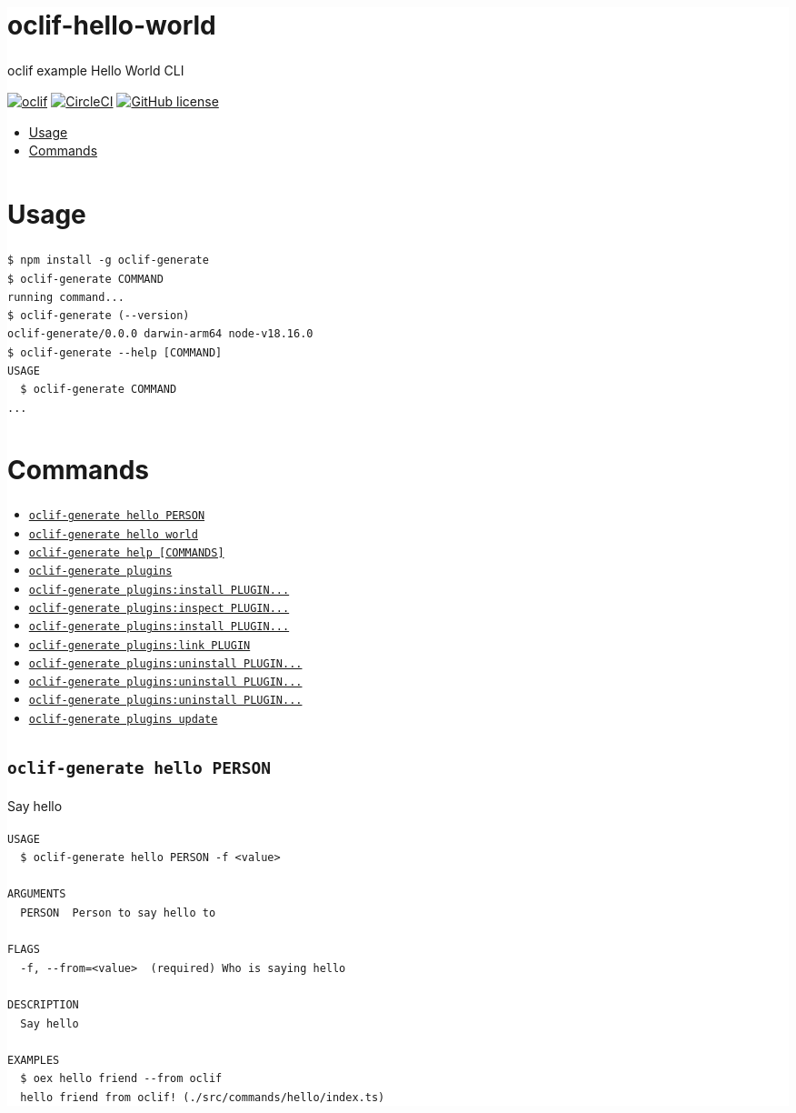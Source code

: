 oclif-hello-world
=================

oclif example Hello World CLI

[![oclif](https://img.shields.io/badge/cli-oclif-brightgreen.svg)](https://oclif.io)
[![CircleCI](https://circleci.com/gh/oclif/hello-world/tree/main.svg?style=shield)](https://circleci.com/gh/oclif/hello-world/tree/main)
[![GitHub license](https://img.shields.io/github/license/oclif/hello-world)](https://github.com/oclif/hello-world/blob/main/LICENSE)


* [Usage](#usage)
* [Commands](#commands)

# Usage

```sh-session
$ npm install -g oclif-generate
$ oclif-generate COMMAND
running command...
$ oclif-generate (--version)
oclif-generate/0.0.0 darwin-arm64 node-v18.16.0
$ oclif-generate --help [COMMAND]
USAGE
  $ oclif-generate COMMAND
...
```

# Commands

* [`oclif-generate hello PERSON`](#oclif-generate-hello-person)
* [`oclif-generate hello world`](#oclif-generate-hello-world)
* [`oclif-generate help [COMMANDS]`](#oclif-generate-help-commands)
* [`oclif-generate plugins`](#oclif-generate-plugins)
* [`oclif-generate plugins:install PLUGIN...`](#oclif-generate-pluginsinstall-plugin)
* [`oclif-generate plugins:inspect PLUGIN...`](#oclif-generate-pluginsinspect-plugin)
* [`oclif-generate plugins:install PLUGIN...`](#oclif-generate-pluginsinstall-plugin-1)
* [`oclif-generate plugins:link PLUGIN`](#oclif-generate-pluginslink-plugin)
* [`oclif-generate plugins:uninstall PLUGIN...`](#oclif-generate-pluginsuninstall-plugin)
* [`oclif-generate plugins:uninstall PLUGIN...`](#oclif-generate-pluginsuninstall-plugin-1)
* [`oclif-generate plugins:uninstall PLUGIN...`](#oclif-generate-pluginsuninstall-plugin-2)
* [`oclif-generate plugins update`](#oclif-generate-plugins-update)

## `oclif-generate hello PERSON`

Say hello

```
USAGE
  $ oclif-generate hello PERSON -f <value>

ARGUMENTS
  PERSON  Person to say hello to

FLAGS
  -f, --from=<value>  (required) Who is saying hello

DESCRIPTION
  Say hello

EXAMPLES
  $ oex hello friend --from oclif
  hello friend from oclif! (./src/commands/hello/index.ts)
```